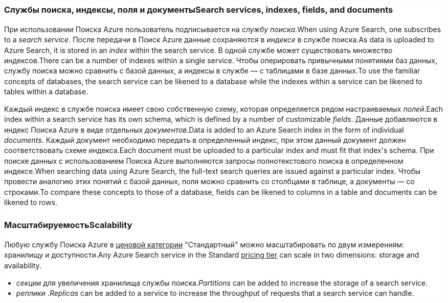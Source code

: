 ### <a name="search-services-indexes-fields-and-documents"></a><span data-ttu-id="ae7ca-112">Службы поиска, индексы, поля и документы</span><span class="sxs-lookup"><span data-stu-id="ae7ca-112">Search services, indexes, fields, and documents</span></span>
<span data-ttu-id="ae7ca-113">При использовании Поиска Azure пользователь подписывается на *службу поиска*.</span><span class="sxs-lookup"><span data-stu-id="ae7ca-113">When using Azure Search, one subscribes to a *search service*.</span></span> <span data-ttu-id="ae7ca-114">После передачи в Поиск Azure данные сохраняются в *индексе* в службе поиска.</span><span class="sxs-lookup"><span data-stu-id="ae7ca-114">As data is uploaded to Azure Search, it is stored in an *index* within the search service.</span></span> <span data-ttu-id="ae7ca-115">В одной службе может существовать множество индексов.</span><span class="sxs-lookup"><span data-stu-id="ae7ca-115">There can be a number of indexes within a single service.</span></span> <span data-ttu-id="ae7ca-116">Чтобы оперировать привычными понятиями баз данных, службу поиска можно сравнить с базой данных, а индексы в службе — с таблицами в базе данных.</span><span class="sxs-lookup"><span data-stu-id="ae7ca-116">To use the familiar concepts of databases, the search service can be likened to a database while the indexes within a service can be likened to tables within a database.</span></span>

<span data-ttu-id="ae7ca-117">Каждый индекс в службе поиска имеет свою собственную схему, которая определяется рядом настраиваемых *полей*.</span><span class="sxs-lookup"><span data-stu-id="ae7ca-117">Each index within a search service has its own schema, which is defined by a number of customizable *fields*.</span></span> <span data-ttu-id="ae7ca-118">Данные добавляются в индекс Поиска Azure в виде отдельных *документов*.</span><span class="sxs-lookup"><span data-stu-id="ae7ca-118">Data is added to an Azure Search index in the form of individual *documents*.</span></span> <span data-ttu-id="ae7ca-119">Каждый документ необходимо передать в определенный индекс, при этом данный документ должен соответствовать схеме индекса.</span><span class="sxs-lookup"><span data-stu-id="ae7ca-119">Each document must be uploaded to a particular index and must fit that index's schema.</span></span> <span data-ttu-id="ae7ca-120">При поиске данных с использованием Поиска Azure выполняются запросы полнотекстового поиска в определенном индексе.</span><span class="sxs-lookup"><span data-stu-id="ae7ca-120">When searching data using Azure Search, the full-text search queries are issued against a particular index.</span></span>  <span data-ttu-id="ae7ca-121">Чтобы провести аналогию этих понятий с базой данных, поля можно сравнить со столбцами в таблице, а документы — со строками.</span><span class="sxs-lookup"><span data-stu-id="ae7ca-121">To compare these concepts to those of a database, fields can be likened to columns in a table and documents can be likened to rows.</span></span>

### <a name="scalability"></a><span data-ttu-id="ae7ca-122">Масштабируемость</span><span class="sxs-lookup"><span data-stu-id="ae7ca-122">Scalability</span></span>
<span data-ttu-id="ae7ca-123">Любую службу Поиска Azure в [ценовой категории](https://azure.microsoft.com/pricing/details/search/) "Стандартный" можно масштабировать по двум измерениям: хранилищу и доступности.</span><span class="sxs-lookup"><span data-stu-id="ae7ca-123">Any Azure Search service in the Standard [pricing tier](https://azure.microsoft.com/pricing/details/search/) can scale in two dimensions: storage and availability.</span></span>

* <span data-ttu-id="ae7ca-124">*секции* для увеличения хранилища службы поиска.</span><span class="sxs-lookup"><span data-stu-id="ae7ca-124">*Partitions* can be added to increase the storage of a search service.</span></span>
* <span data-ttu-id="ae7ca-125">*реплики* .</span><span class="sxs-lookup"><span data-stu-id="ae7ca-125">*Replicas* can be added to a service to increase the throughput of requests that a search service can handle.</span></span>
